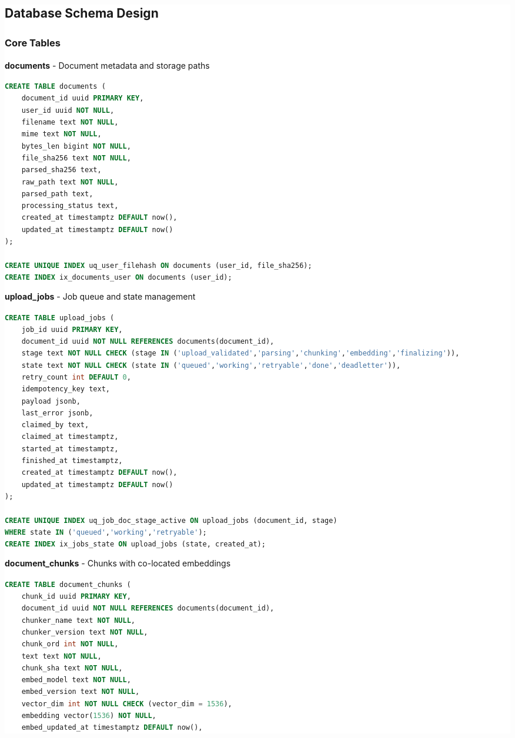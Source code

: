 ## Database Schema Design

### Core Tables

**documents** - Document metadata and storage paths
```sql
CREATE TABLE documents (
    document_id uuid PRIMARY KEY,
    user_id uuid NOT NULL,
    filename text NOT NULL,
    mime text NOT NULL,
    bytes_len bigint NOT NULL,
    file_sha256 text NOT NULL,
    parsed_sha256 text,
    raw_path text NOT NULL,
    parsed_path text,
    processing_status text,
    created_at timestamptz DEFAULT now(),
    updated_at timestamptz DEFAULT now()
);

CREATE UNIQUE INDEX uq_user_filehash ON documents (user_id, file_sha256);
CREATE INDEX ix_documents_user ON documents (user_id);
```

**upload_jobs** - Job queue and state management
```sql
CREATE TABLE upload_jobs (
    job_id uuid PRIMARY KEY,
    document_id uuid NOT NULL REFERENCES documents(document_id),
    stage text NOT NULL CHECK (stage IN ('upload_validated','parsing','chunking','embedding','finalizing')),
    state text NOT NULL CHECK (state IN ('queued','working','retryable','done','deadletter')),
    retry_count int DEFAULT 0,
    idempotency_key text,
    payload jsonb,
    last_error jsonb,
    claimed_by text,
    claimed_at timestamptz,
    started_at timestamptz,
    finished_at timestamptz,
    created_at timestamptz DEFAULT now(),
    updated_at timestamptz DEFAULT now()
);

CREATE UNIQUE INDEX uq_job_doc_stage_active ON upload_jobs (document_id, stage) 
WHERE state IN ('queued','working','retryable');
CREATE INDEX ix_jobs_state ON upload_jobs (state, created_at);
```

**document_chunks** - Chunks with co-located embeddings
```sql
CREATE TABLE document_chunks (
    chunk_id uuid PRIMARY KEY,
    document_id uuid NOT NULL REFERENCES documents(document_id),
    chunker_name text NOT NULL,
    chunker_version text NOT NULL,
    chunk_ord int NOT NULL,
    text text NOT NULL,
    chunk_sha text NOT NULL,
    embed_model text NOT NULL,
    embed_version text NOT NULL,
    vector_dim int NOT NULL CHECK (vector_dim = 1536),
    embedding vector(1536) NOT NULL,
    embed_updated_at timestamptz DEFAULT now(),
```